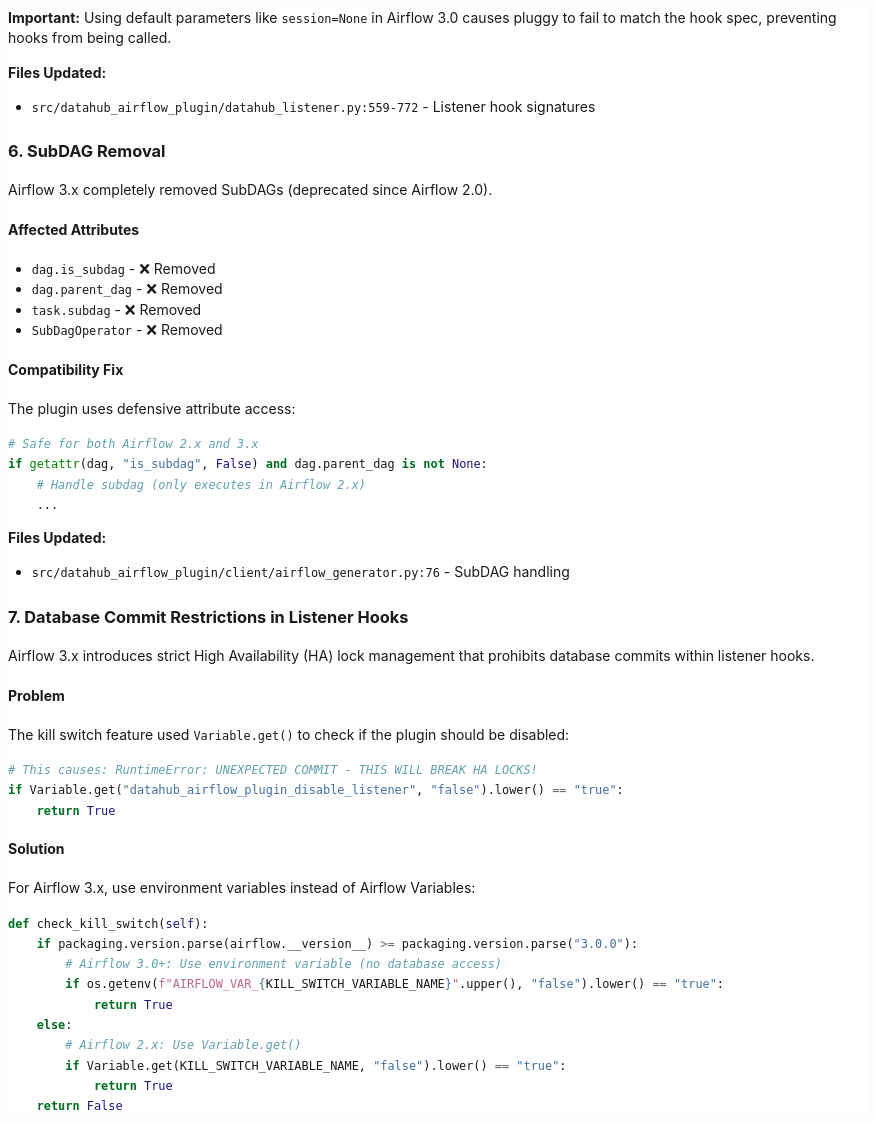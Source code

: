 
**Important:** Using default parameters like `session=None` in Airflow 3.0 causes pluggy to fail to match the hook spec, preventing hooks from being called.

**Files Updated:**

- `src/datahub_airflow_plugin/datahub_listener.py:559-772` - Listener hook signatures

### 6. SubDAG Removal

Airflow 3.x completely removed SubDAGs (deprecated since Airflow 2.0).

#### Affected Attributes

- `dag.is_subdag` - ❌ Removed
- `dag.parent_dag` - ❌ Removed
- `task.subdag` - ❌ Removed
- `SubDagOperator` - ❌ Removed

#### Compatibility Fix

The plugin uses defensive attribute access:

```python
# Safe for both Airflow 2.x and 3.x
if getattr(dag, "is_subdag", False) and dag.parent_dag is not None:
    # Handle subdag (only executes in Airflow 2.x)
    ...
```

**Files Updated:**

- `src/datahub_airflow_plugin/client/airflow_generator.py:76` - SubDAG handling

### 7. Database Commit Restrictions in Listener Hooks

Airflow 3.x introduces strict High Availability (HA) lock management that prohibits database commits within listener hooks.

#### Problem

The kill switch feature used `Variable.get()` to check if the plugin should be disabled:

```python
# This causes: RuntimeError: UNEXPECTED COMMIT - THIS WILL BREAK HA LOCKS!
if Variable.get("datahub_airflow_plugin_disable_listener", "false").lower() == "true":
    return True
```

#### Solution

For Airflow 3.x, use environment variables instead of Airflow Variables:

```python
def check_kill_switch(self):
    if packaging.version.parse(airflow.__version__) >= packaging.version.parse("3.0.0"):
        # Airflow 3.0+: Use environment variable (no database access)
        if os.getenv(f"AIRFLOW_VAR_{KILL_SWITCH_VARIABLE_NAME}".upper(), "false").lower() == "true":
            return True
    else:
        # Airflow 2.x: Use Variable.get()
        if Variable.get(KILL_SWITCH_VARIABLE_NAME, "false").lower() == "true":
            return True
    return False
```
